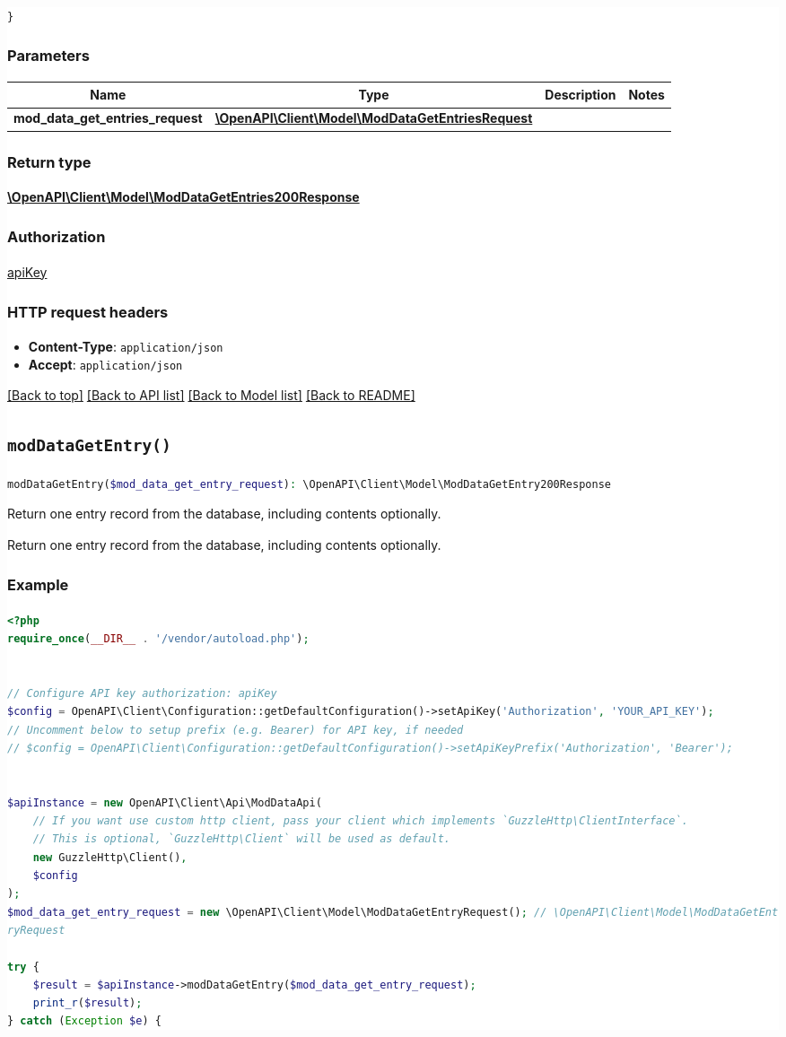 ```php
}
```

### Parameters

| Name | Type | Description  | Notes |
| ------------- | ------------- | ------------- | ------------- |
| **mod_data_get_entries_request** | [**\OpenAPI\Client\Model\ModDataGetEntriesRequest**](../Model/ModDataGetEntriesRequest.md)|  | |

### Return type

[**\OpenAPI\Client\Model\ModDataGetEntries200Response**](../Model/ModDataGetEntries200Response.md)

### Authorization

[apiKey](../../README.md#apiKey)

### HTTP request headers

- **Content-Type**: `application/json`
- **Accept**: `application/json`

[[Back to top]](#) [[Back to API list]](../../README.md#endpoints)
[[Back to Model list]](../../README.md#models)
[[Back to README]](../../README.md)

## `modDataGetEntry()`

```php
modDataGetEntry($mod_data_get_entry_request): \OpenAPI\Client\Model\ModDataGetEntry200Response
```

Return one entry record from the database, including contents optionally.

Return one entry record from the database, including contents optionally.

### Example

```php
<?php
require_once(__DIR__ . '/vendor/autoload.php');


// Configure API key authorization: apiKey
$config = OpenAPI\Client\Configuration::getDefaultConfiguration()->setApiKey('Authorization', 'YOUR_API_KEY');
// Uncomment below to setup prefix (e.g. Bearer) for API key, if needed
// $config = OpenAPI\Client\Configuration::getDefaultConfiguration()->setApiKeyPrefix('Authorization', 'Bearer');


$apiInstance = new OpenAPI\Client\Api\ModDataApi(
    // If you want use custom http client, pass your client which implements `GuzzleHttp\ClientInterface`.
    // This is optional, `GuzzleHttp\Client` will be used as default.
    new GuzzleHttp\Client(),
    $config
);
$mod_data_get_entry_request = new \OpenAPI\Client\Model\ModDataGetEntryRequest(); // \OpenAPI\Client\Model\ModDataGetEntryRequest

try {
    $result = $apiInstance->modDataGetEntry($mod_data_get_entry_request);
    print_r($result);
} catch (Exception $e) {
```